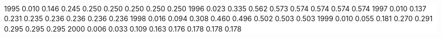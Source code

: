    <td style="text-align:left;"> 1995 </td>
   <td style="text-align:right;"> 0.010 </td>
   <td style="text-align:right;"> 0.146 </td>
   <td style="text-align:right;"> 0.245 </td>
   <td style="text-align:right;"> 0.250 </td>
   <td style="text-align:right;"> 0.250 </td>
   <td style="text-align:right;"> 0.250 </td>
   <td style="text-align:right;"> 0.250 </td>
   <td style="text-align:right;"> 0.250 </td>
  </tr>
  <tr>
   <td style="text-align:left;"> 1996 </td>
   <td style="text-align:right;"> 0.023 </td>
   <td style="text-align:right;"> 0.335 </td>
   <td style="text-align:right;"> 0.562 </td>
   <td style="text-align:right;"> 0.573 </td>
   <td style="text-align:right;"> 0.574 </td>
   <td style="text-align:right;"> 0.574 </td>
   <td style="text-align:right;"> 0.574 </td>
   <td style="text-align:right;"> 0.574 </td>
  </tr>
  <tr>
   <td style="text-align:left;"> 1997 </td>
   <td style="text-align:right;"> 0.010 </td>
   <td style="text-align:right;"> 0.137 </td>
   <td style="text-align:right;"> 0.231 </td>
   <td style="text-align:right;"> 0.235 </td>
   <td style="text-align:right;"> 0.236 </td>
   <td style="text-align:right;"> 0.236 </td>
   <td style="text-align:right;"> 0.236 </td>
   <td style="text-align:right;"> 0.236 </td>
  </tr>
  <tr>
   <td style="text-align:left;"> 1998 </td>
   <td style="text-align:right;"> 0.016 </td>
   <td style="text-align:right;"> 0.094 </td>
   <td style="text-align:right;"> 0.308 </td>
   <td style="text-align:right;"> 0.460 </td>
   <td style="text-align:right;"> 0.496 </td>
   <td style="text-align:right;"> 0.502 </td>
   <td style="text-align:right;"> 0.503 </td>
   <td style="text-align:right;"> 0.503 </td>
  </tr>
  <tr>
   <td style="text-align:left;"> 1999 </td>
   <td style="text-align:right;"> 0.010 </td>
   <td style="text-align:right;"> 0.055 </td>
   <td style="text-align:right;"> 0.181 </td>
   <td style="text-align:right;"> 0.270 </td>
   <td style="text-align:right;"> 0.291 </td>
   <td style="text-align:right;"> 0.295 </td>
   <td style="text-align:right;"> 0.295 </td>
   <td style="text-align:right;"> 0.295 </td>
  </tr>
  <tr>
   <td style="text-align:left;"> 2000 </td>
   <td style="text-align:right;"> 0.006 </td>
   <td style="text-align:right;"> 0.033 </td>
   <td style="text-align:right;"> 0.109 </td>
   <td style="text-align:right;"> 0.163 </td>
   <td style="text-align:right;"> 0.176 </td>
   <td style="text-align:right;"> 0.178 </td>
   <td style="text-align:right;"> 0.178 </td>
   <td style="text-align:right;"> 0.178 </td>